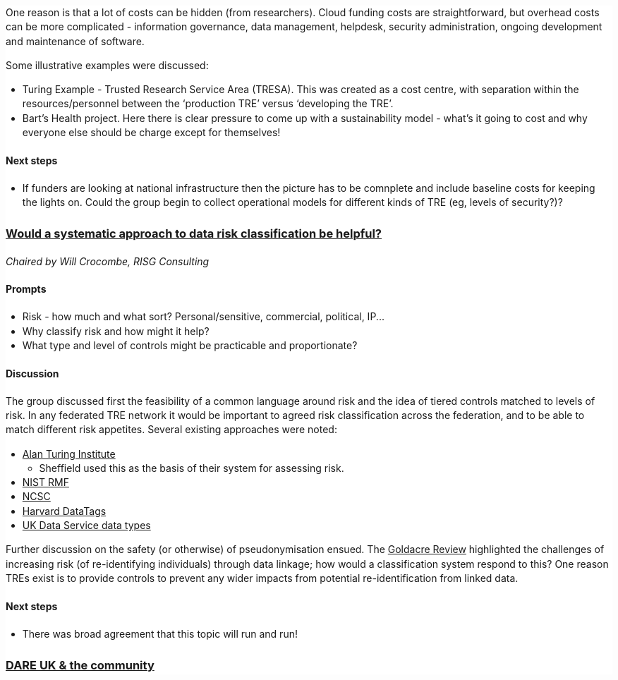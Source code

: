 One reason is that a lot of costs can be hidden (from researchers). Cloud funding costs are straightforward, but overhead costs can be more complicated - information governance, data management, helpdesk, security administration, ongoing development and maintenance of software.

Some illustrative examples were discussed:

- Turing Example - Trusted Research Service Area (TRESA). This was created as a cost centre, with separation within the resources/personnel between the ‘production TRE’ versus ‘developing the TRE’.
- Bart’s Health project. Here there is clear pressure to come up with a sustainability model - what’s it going to cost and why everyone else should be charge except for themselves!

#### Next steps

- If funders are looking at national infrastructure then the picture has to be comnplete and include baseline costs for keeping the lights on. Could the group begin to collect operational models for different kinds of TRE (eg, levels of security?)?

### [Would a systematic approach to data risk classification be helpful?](./project-systematic-data-risk-classification.md)

_Chaired by Will Crocombe, RISG Consulting_

#### Prompts

- Risk - how much and what sort? Personal/sensitive, commercial, political, IP...
- Why classify risk and how might it help?
- What type and level of controls might be practicable and proportionate?

#### Discussion

The group discussed first the feasibility of a common language around risk and the idea of tiered controls matched to levels of risk. In any federated TRE network it would be important to agreed risk classification across the federation, and to be able to match different risk appetites. Several existing approaches were noted:

- [Alan Turing Institute](https://arxiv.org/pdf/1908.08737.pdf)
  - Sheffield used this as the basis of their system for assessing risk.
- [NIST RMF](https://csrc.nist.gov/projects/risk-management/about-rmf)
- [NCSC](https://www.ncsc.gov.uk/collection/risk-management)
- [Harvard DataTags](https://github.com/IQSS/DataTaggingLibrary)
- [UK Data Service data types](https://ukdataservice.ac.uk/help/access-policy/types-of-data-access/)

Further discussion on the safety (or otherwise) of pseudonymisation ensued. The [Goldacre Review](https://www.goldacrereview.org/) highlighted the challenges of increasing risk (of re-identifying individuals) through data linkage; how would a classification system respond to this? One reason TREs exist is to provide controls to prevent any wider impacts from potential re-identification from linked data.

#### Next steps

- There was broad agreement that this topic will run and run!

### [DARE UK & the community](./project-dareuk-community.md)
